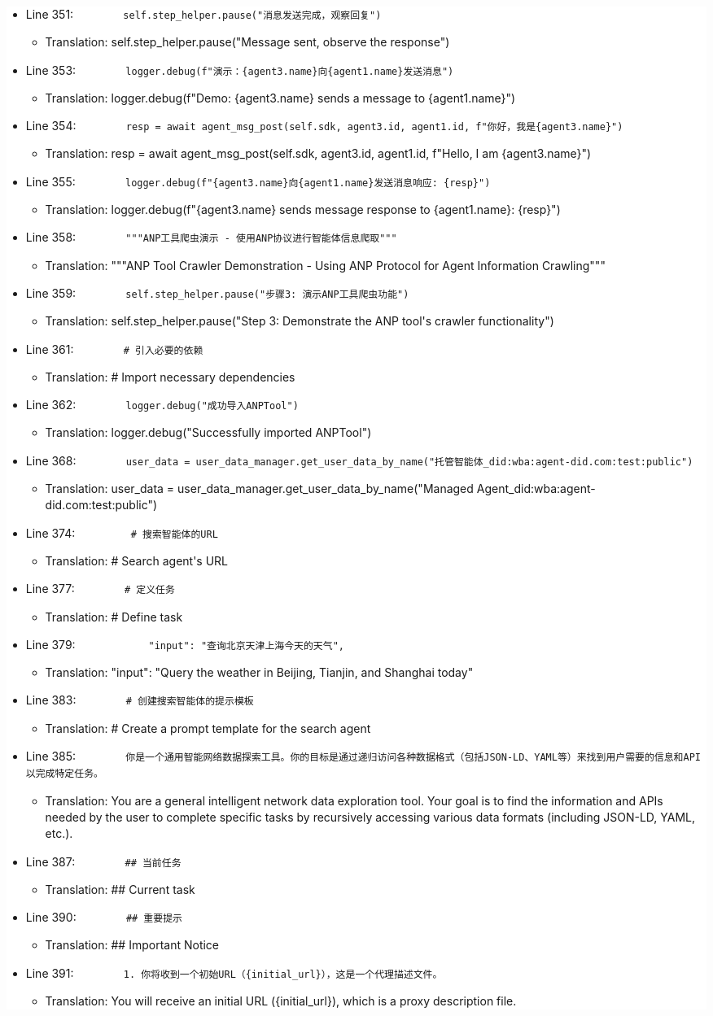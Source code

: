 - Line 351: `        self.step_helper.pause("消息发送完成，观察回复")`
  - Translation:         self.step_helper.pause("Message sent, observe the response")

- Line 353: `        logger.debug(f"演示：{agent3.name}向{agent1.name}发送消息")`
  - Translation:         logger.debug(f"Demo: {agent3.name} sends a message to {agent1.name}")

- Line 354: `        resp = await agent_msg_post(self.sdk, agent3.id, agent1.id, f"你好，我是{agent3.name}")`
  - Translation:         resp = await agent_msg_post(self.sdk, agent3.id, agent1.id, f"Hello, I am {agent3.name}")

- Line 355: `        logger.debug(f"{agent3.name}向{agent1.name}发送消息响应: {resp}")`
  - Translation:         logger.debug(f"{agent3.name} sends message response to {agent1.name}: {resp}")

- Line 358: `        """ANP工具爬虫演示 - 使用ANP协议进行智能体信息爬取"""`
  - Translation:         """ANP Tool Crawler Demonstration - Using ANP Protocol for Agent Information Crawling"""

- Line 359: `        self.step_helper.pause("步骤3: 演示ANP工具爬虫功能")`
  - Translation:         self.step_helper.pause("Step 3: Demonstrate the ANP tool's crawler functionality")

- Line 361: `        # 引入必要的依赖`
  - Translation:         # Import necessary dependencies

- Line 362: `        logger.debug("成功导入ANPTool")`
  - Translation:         logger.debug("Successfully imported ANPTool")

- Line 368: `        user_data = user_data_manager.get_user_data_by_name("托管智能体_did:wba:agent-did.com:test:public")`
  - Translation:         user_data = user_data_manager.get_user_data_by_name("Managed Agent_did:wba:agent-did.com:test:public")

- Line 374: `         # 搜索智能体的URL`
  - Translation:          # Search agent's URL

- Line 377: `        # 定义任务`
  - Translation:         # Define task

- Line 379: `            "input": "查询北京天津上海今天的天气",`
  - Translation:             "input": "Query the weather in Beijing, Tianjin, and Shanghai today"

- Line 383: `        # 创建搜索智能体的提示模板`
  - Translation:         # Create a prompt template for the search agent

- Line 385: `        你是一个通用智能网络数据探索工具。你的目标是通过递归访问各种数据格式（包括JSON-LD、YAML等）来找到用户需要的信息和API以完成特定任务。`
  - Translation:         You are a general intelligent network data exploration tool. Your goal is to find the information and APIs needed by the user to complete specific tasks by recursively accessing various data formats (including JSON-LD, YAML, etc.).

- Line 387: `        ## 当前任务`
  - Translation:         ## Current task

- Line 390: `        ## 重要提示`
  - Translation:         ## Important Notice

- Line 391: `        1. 你将收到一个初始URL（{initial_url}），这是一个代理描述文件。`
  - Translation:         You will receive an initial URL ({initial_url}), which is a proxy description file.
